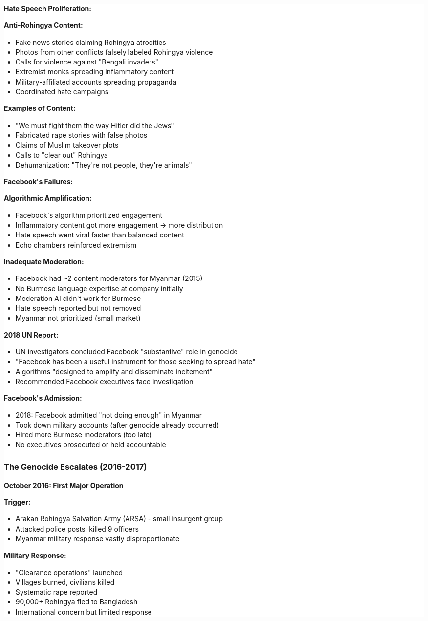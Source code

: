 **Hate Speech Proliferation:**

**Anti-Rohingya Content:**
- Fake news stories claiming Rohingya atrocities
- Photos from other conflicts falsely labeled Rohingya violence
- Calls for violence against "Bengali invaders"
- Extremist monks spreading inflammatory content
- Military-affiliated accounts spreading propaganda
- Coordinated hate campaigns

**Examples of Content:**
- "We must fight them the way Hitler did the Jews"
- Fabricated rape stories with false photos
- Claims of Muslim takeover plots
- Calls to "clear out" Rohingya
- Dehumanization: "They're not people, they're animals"

**Facebook's Failures:**

**Algorithmic Amplification:**
- Facebook's algorithm prioritized engagement
- Inflammatory content got more engagement → more distribution
- Hate speech went viral faster than balanced content
- Echo chambers reinforced extremism

**Inadequate Moderation:**
- Facebook had ~2 content moderators for Myanmar (2015)
- No Burmese language expertise at company initially
- Moderation AI didn't work for Burmese
- Hate speech reported but not removed
- Myanmar not prioritized (small market)

**2018 UN Report:**
- UN investigators concluded Facebook "substantive" role in genocide
- "Facebook has been a useful instrument for those seeking to spread hate"
- Algorithms "designed to amplify and disseminate incitement"
- Recommended Facebook executives face investigation

**Facebook's Admission:**
- 2018: Facebook admitted "not doing enough" in Myanmar
- Took down military accounts (after genocide already occurred)
- Hired more Burmese moderators (too late)
- No executives prosecuted or held accountable

### The Genocide Escalates (2016-2017)

**October 2016: First Major Operation**

**Trigger:**
- Arakan Rohingya Salvation Army (ARSA) - small insurgent group
- Attacked police posts, killed 9 officers
- Myanmar military response vastly disproportionate

**Military Response:**
- "Clearance operations" launched
- Villages burned, civilians killed
- Systematic rape reported
- 90,000+ Rohingya fled to Bangladesh
- International concern but limited response
